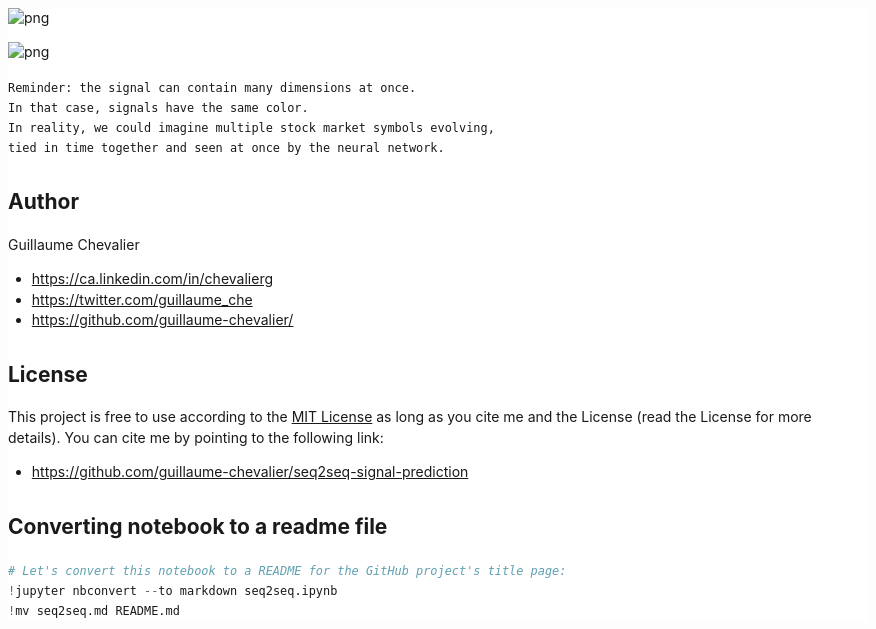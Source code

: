 

![png](seq2seq_files/seq2seq_12_4.png)



![png](seq2seq_files/seq2seq_12_5.png)


    Reminder: the signal can contain many dimensions at once.
    In that case, signals have the same color.
    In reality, we could imagine multiple stock market symbols evolving,
    tied in time together and seen at once by the neural network.


## Author

Guillaume Chevalier
- https://ca.linkedin.com/in/chevalierg
- https://twitter.com/guillaume_che
- https://github.com/guillaume-chevalier/

## License

This project is free to use according to the [MIT License](https://github.com/guillaume-chevalier/seq2seq-signal-prediction/blob/master/LICENSE) as long as you cite me and the License (read the License for more details). You can cite me by pointing to the following link:
- https://github.com/guillaume-chevalier/seq2seq-signal-prediction

## Converting notebook to a readme file

```python
# Let's convert this notebook to a README for the GitHub project's title page:
!jupyter nbconvert --to markdown seq2seq.ipynb
!mv seq2seq.md README.md
```
